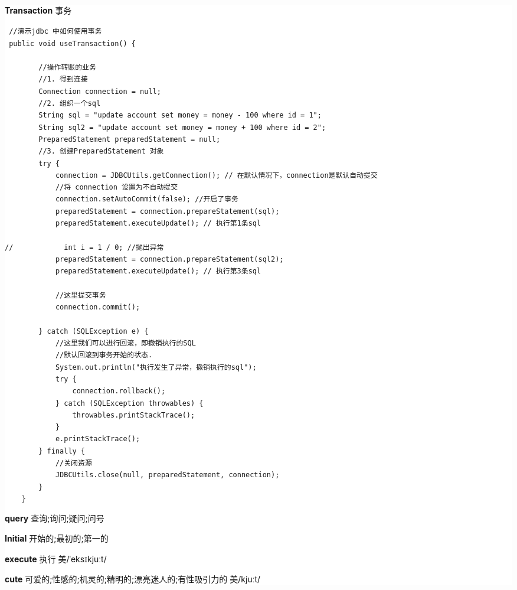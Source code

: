 **Transaction**  事务

```
 //演示jdbc 中如何使用事务
 public void useTransaction() {

        //操作转账的业务
        //1. 得到连接
        Connection connection = null;
        //2. 组织一个sql
        String sql = "update account set money = money - 100 where id = 1";
        String sql2 = "update account set money = money + 100 where id = 2";
        PreparedStatement preparedStatement = null;
        //3. 创建PreparedStatement 对象
        try {
            connection = JDBCUtils.getConnection(); // 在默认情况下，connection是默认自动提交
            //将 connection 设置为不自动提交
            connection.setAutoCommit(false); //开启了事务
            preparedStatement = connection.prepareStatement(sql);
            preparedStatement.executeUpdate(); // 执行第1条sql

//            int i = 1 / 0; //抛出异常
            preparedStatement = connection.prepareStatement(sql2);
            preparedStatement.executeUpdate(); // 执行第3条sql

            //这里提交事务
            connection.commit();

        } catch (SQLException e) {
            //这里我们可以进行回滚，即撤销执行的SQL
            //默认回滚到事务开始的状态.
            System.out.println("执行发生了异常，撤销执行的sql");
            try {
                connection.rollback();
            } catch (SQLException throwables) {
                throwables.printStackTrace();
            }
            e.printStackTrace();
        } finally {
            //关闭资源
            JDBCUtils.close(null, preparedStatement, connection);
        }
    }
```





**query**  查询;询问;疑问;问号

**Initial**   开始的;最初的;第一的

**execute**  执行   美/ˈeksɪkjuːt/

**cute**  可爱的;性感的;机灵的;精明的;漂亮迷人的;有性吸引力的  美/kjuːt/
